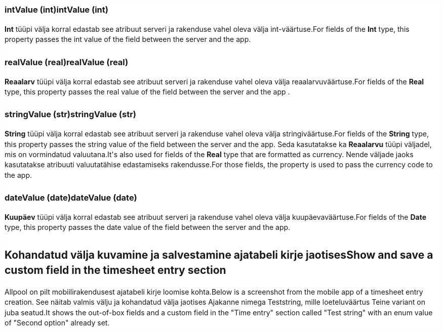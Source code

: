 ### <a name="intvalue-int"></a><span data-ttu-id="cb2eb-194">intValue (int)</span><span class="sxs-lookup"><span data-stu-id="cb2eb-194">intValue (int)</span></span>

<span data-ttu-id="cb2eb-195">**Int** tüüpi välja korral edastab see atribuut serveri ja rakenduse vahel oleva välja int-väärtuse.</span><span class="sxs-lookup"><span data-stu-id="cb2eb-195">For fields of the **Int** type, this property passes the int value of the field between the server and the app.</span></span>

### <a name="realvalue-real"></a><span data-ttu-id="cb2eb-196">realValue (real)</span><span class="sxs-lookup"><span data-stu-id="cb2eb-196">realValue (real)</span></span>

<span data-ttu-id="cb2eb-197">**Reaalarv** tüüpi välja korral edastab see atribuut serveri ja rakenduse vahel oleva välja reaalarvuväärtuse.</span><span class="sxs-lookup"><span data-stu-id="cb2eb-197">For fields of the **Real** type, this property passes the real value of the field between the server and the app .</span></span>

### <a name="stringvalue-str"></a><span data-ttu-id="cb2eb-198">stringValue (str)</span><span class="sxs-lookup"><span data-stu-id="cb2eb-198">stringValue (str)</span></span>

<span data-ttu-id="cb2eb-199">**String** tüüpi välja korral edastab see atribuut serveri ja rakenduse vahel oleva välja stringiväärtuse.</span><span class="sxs-lookup"><span data-stu-id="cb2eb-199">For fields of the **String** type, this property passes the string value of the field between the server and the app.</span></span> <span data-ttu-id="cb2eb-200">Seda kasutatakse ka **Reaalarvu** tüüpi väljadel, mis on vormindatud valuutana.</span><span class="sxs-lookup"><span data-stu-id="cb2eb-200">It's also used for fields of the **Real** type that are formatted as currency.</span></span> <span data-ttu-id="cb2eb-201">Nende väljade jaoks kasutatakse atribuuti valuutatähise edastamiseks rakendusse.</span><span class="sxs-lookup"><span data-stu-id="cb2eb-201">For those fields, the property is used to pass the currency code to the app.</span></span>

### <a name="datevalue-date"></a><span data-ttu-id="cb2eb-202">dateValue (date)</span><span class="sxs-lookup"><span data-stu-id="cb2eb-202">dateValue (date)</span></span>

<span data-ttu-id="cb2eb-203">**Kuupäev** tüüpi välja korral edastab see atribuut serveri ja rakenduse vahel oleva välja kuupäevaväärtuse.</span><span class="sxs-lookup"><span data-stu-id="cb2eb-203">For fields of the **Date** type, this property passes the date value of the field between the server and the app.</span></span>

## <a name="show-and-save-a-custom-field-in-the-timesheet-entry-section"></a><span data-ttu-id="cb2eb-204">Kohandatud välja kuvamine ja salvestamine ajatabeli kirje jaotises</span><span class="sxs-lookup"><span data-stu-id="cb2eb-204">Show and save a custom field in the timesheet entry section</span></span>

<span data-ttu-id="cb2eb-205">Allpool on pilt mobiilirakendusest ajatabeli kirje loomise kohta.</span><span class="sxs-lookup"><span data-stu-id="cb2eb-205">Below is a screenshot from the mobile app of a timesheet entry creation.</span></span> <span data-ttu-id="cb2eb-206">See näitab valmis välju ja kohandatud välja jaotises Ajakanne nimega Teststring, mille loeteluväärtus Teine variant on juba seatud.</span><span class="sxs-lookup"><span data-stu-id="cb2eb-206">It shows the out-of-box fields and a custom field in the "Time entry" section called "Test string" with an enum value of "Second option" already set.</span></span>

